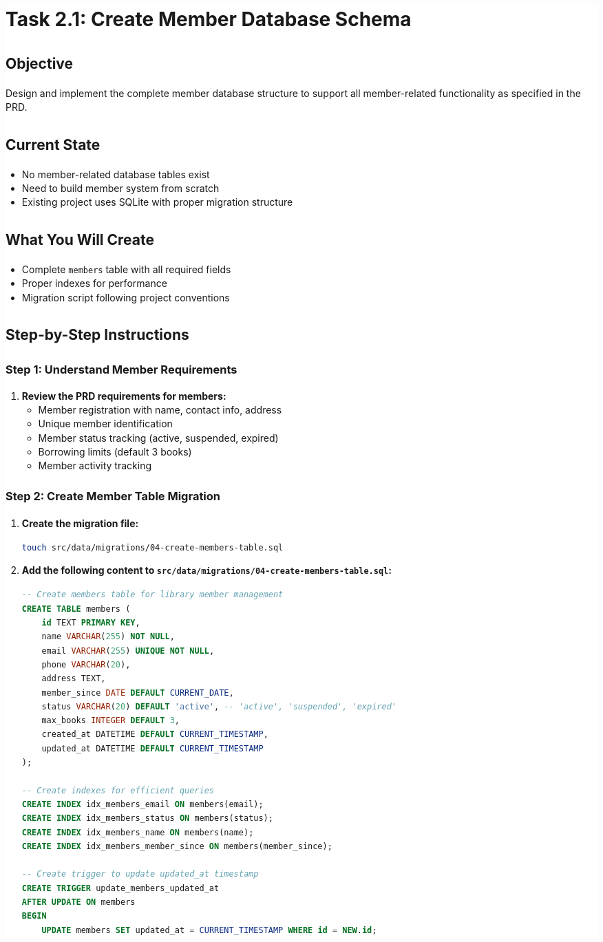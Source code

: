 # Task 2.1: Create Member Database Schema

## Objective
Design and implement the complete member database structure to support all member-related functionality as specified in the PRD.

## Current State
- No member-related database tables exist
- Need to build member system from scratch
- Existing project uses SQLite with proper migration structure

## What You Will Create
- Complete `members` table with all required fields
- Proper indexes for performance
- Migration script following project conventions

## Step-by-Step Instructions

### Step 1: Understand Member Requirements

1. **Review the PRD requirements for members:**
   - Member registration with name, contact info, address
   - Unique member identification
   - Member status tracking (active, suspended, expired)
   - Borrowing limits (default 3 books)
   - Member activity tracking

### Step 2: Create Member Table Migration

1. **Create the migration file:**
   ```bash
   touch src/data/migrations/04-create-members-table.sql
   ```

2. **Add the following content to `src/data/migrations/04-create-members-table.sql`:**
   ```sql
   -- Create members table for library member management
   CREATE TABLE members (
       id TEXT PRIMARY KEY,
       name VARCHAR(255) NOT NULL,
       email VARCHAR(255) UNIQUE NOT NULL,
       phone VARCHAR(20),
       address TEXT,
       member_since DATE DEFAULT CURRENT_DATE,
       status VARCHAR(20) DEFAULT 'active', -- 'active', 'suspended', 'expired'
       max_books INTEGER DEFAULT 3,
       created_at DATETIME DEFAULT CURRENT_TIMESTAMP,
       updated_at DATETIME DEFAULT CURRENT_TIMESTAMP
   );

   -- Create indexes for efficient queries
   CREATE INDEX idx_members_email ON members(email);
   CREATE INDEX idx_members_status ON members(status);
   CREATE INDEX idx_members_name ON members(name);
   CREATE INDEX idx_members_member_since ON members(member_since);

   -- Create trigger to update updated_at timestamp
   CREATE TRIGGER update_members_updated_at
   AFTER UPDATE ON members
   BEGIN
       UPDATE members SET updated_at = CURRENT_TIMESTAMP WHERE id = NEW.id;
   ```